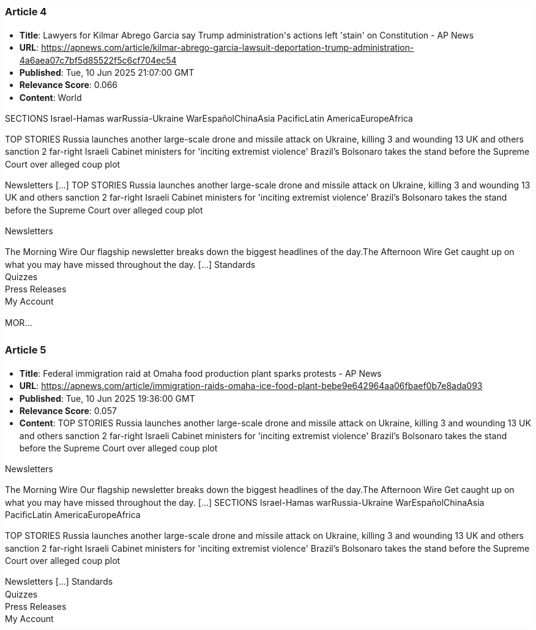 ### Article 4
- **Title**: Lawyers for Kilmar Abrego Garcia say Trump administration's actions left 'stain' on Constitution - AP News
- **URL**: https://apnews.com/article/kilmar-abrego-garcia-lawsuit-deportation-trump-administration-4a6aea07c7bf5d85522f5c6cf704ec54
- **Published**: Tue, 10 Jun 2025 21:07:00 GMT
- **Relevance Score**: 0.066
- **Content**: World

SECTIONS Israel-Hamas warRussia-Ukraine WarEspañolChinaAsia PacificLatin AmericaEuropeAfrica  

TOP STORIES 
       Russia launches another large-scale drone and missile attack on Ukraine, killing 3 and wounding 13
       UK and others sanction 2 far-right Israeli Cabinet ministers for 'inciting extremist violence'
       Brazil’s Bolsonaro takes the stand before the Supreme Court over alleged coup plot

Newsletters [...] TOP STORIES 
       Russia launches another large-scale drone and missile attack on Ukraine, killing 3 and wounding 13
       UK and others sanction 2 far-right Israeli Cabinet ministers for 'inciting extremist violence'
       Brazil’s Bolsonaro takes the stand before the Supreme Court over alleged coup plot

Newsletters

The Morning Wire Our flagship newsletter breaks down the biggest headlines of the day.The Afternoon Wire Get caught up on what you may have missed throughout the day. [...] Standards  
   Quizzes  
   Press Releases  
   My Account  
   
 MOR...

### Article 5
- **Title**: Federal immigration raid at Omaha food production plant sparks protests - AP News
- **URL**: https://apnews.com/article/immigration-raids-omaha-ice-food-plant-bebe9e642964aa06fbaef0b7e8ada093
- **Published**: Tue, 10 Jun 2025 19:36:00 GMT
- **Relevance Score**: 0.057
- **Content**: TOP STORIES 
       Russia launches another large-scale drone and missile attack on Ukraine, killing 3 and wounding 13
       UK and others sanction 2 far-right Israeli Cabinet ministers for 'inciting extremist violence'
       Brazil’s Bolsonaro takes the stand before the Supreme Court over alleged coup plot

Newsletters

The Morning Wire Our flagship newsletter breaks down the biggest headlines of the day.The Afternoon Wire Get caught up on what you may have missed throughout the day. [...] SECTIONS Israel-Hamas warRussia-Ukraine WarEspañolChinaAsia PacificLatin AmericaEuropeAfrica  

TOP STORIES 
       Russia launches another large-scale drone and missile attack on Ukraine, killing 3 and wounding 13
       UK and others sanction 2 far-right Israeli Cabinet ministers for 'inciting extremist violence'
       Brazil’s Bolsonaro takes the stand before the Supreme Court over alleged coup plot

Newsletters [...] Standards  
   Quizzes  
   Press Releases  
   My Account  
   